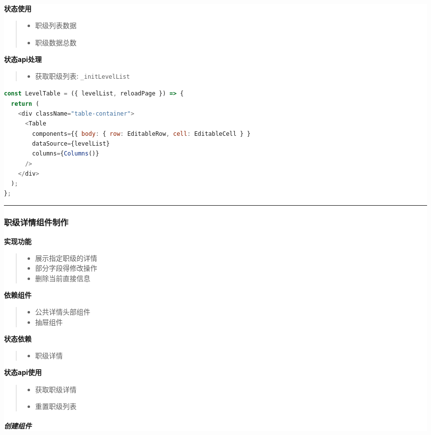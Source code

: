 **状态使用**

> - 职级列表数据
>
> - 职级数据总数

**状态api处理**

> - 获取职级列表: `_initLevelList`





```js
const LevelTable = ({ levelList, reloadPage }) => {
  return (
    <div className="table-container">
      <Table
        components={{ body: { row: EditableRow, cell: EditableCell } }
        dataSource={levelList}
        columns={Columns()}
      />
    </div>
  );
};
```

---





### 职级详情组件制作

**实现功能**

> - 展示指定职级的详情
> - 部分字段得修改操作
> - 删除当前直接信息
>



**依赖组件**

> - 公共详情头部组件
> - 抽屉组件

**状态依赖**

> - 职级详情

**状态api使用**

> - 获取职级详情
>
> - 重置职级列表



##### 创建组件
